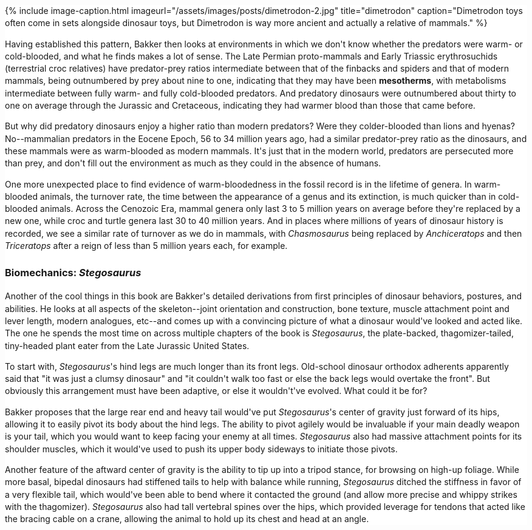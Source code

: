 {% include image-caption.html imageurl="/assets/images/posts/dimetrodon-2.jpg" title="dimetrodon" caption="Dimetrodon toys often come in sets alongside dinosaur toys, but Dimetrodon is way more ancient and actually a relative of mammals." %}

Having established this pattern, Bakker then looks at environments in which we don't know whether the predators were warm- or cold-blooded, and what he finds makes a lot of sense. The Late Permian proto-mammals and Early Triassic erythrosuchids (terrestrial croc relatives) have predator-prey ratios intermediate between that of the finbacks and spiders and that of modern mammals, being outnumbered by prey about nine to one, indicating that they may have been **mesotherms**, with metabolisms intermediate between fully warm- and fully cold-blooded predators.  And predatory dinosaurs were outnumbered about thirty to one on average through the Jurassic and Cretaceous, indicating they had warmer blood than those that came before.

But why did predatory dinosaurs enjoy a higher ratio than modern predators? Were they colder-blooded than lions and hyenas? No--mammalian predators in the Eocene Epoch, 56 to 34 million years ago, had a similar predator-prey ratio as the dinosaurs, and these mammals were as warm-blooded as modern mammals. It's just that in the modern world, predators are persecuted more than prey, and don't fill out the environment as much as they could in the absence of humans.

One more unexpected place to find evidence of warm-bloodedness in the fossil record is in the lifetime of genera. In warm-blooded animals, the turnover rate, the time between the appearance of a genus and its extinction, is much quicker than in cold-blooded animals. Across the Cenozoic Era, mammal genera only last 3 to 5 million years on average before they're replaced by a new one, while croc and turtle genera last 30 to 40 million years. And in places where millions of years of dinosaur history is recorded, we see a similar rate of turnover as we do in mammals, with *Chasmosaurus* being replaced by *Anchiceratops* and then *Triceratops* after a reign of less than 5 million years each, for example.

### Biomechanics: *Stegosaurus*

Another of the cool things in this book are Bakker's detailed derivations from first principles of dinosaur behaviors, postures, and abilities. He looks at all aspects of the skeleton--joint orientation and construction, bone texture, muscle attachment point and lever length, modern analogues, etc--and comes up with a convincing picture of what a dinosaur would've looked and acted like. The one he spends the most time on across multiple chapters of the book is *Stegosaurus*, the plate-backed, thagomizer-tailed, tiny-headed plant eater from the Late Jurassic United States.

To start with, *Stegosaurus*'s hind legs are much longer than its front legs. Old-school dinosaur orthodox adherents apparently said that "it was just a clumsy dinosaur" and "it couldn't walk too fast or else the back legs would overtake the front". But obviously this arrangement must have been adaptive, or else it wouldn't've evolved. What could it be for?

Bakker proposes that the large rear end and heavy tail would've put *Stegosaurus*'s center of gravity just forward of its hips, allowing it to easily pivot its body about the hind legs. The ability to pivot agilely would be invaluable if your main deadly weapon is your tail, which you would want to keep facing your enemy at all times.  *Stegosaurus* also had massive attachment points for its shoulder muscles, which it would've used to push its upper body sideways to initiate those pivots.

Another feature of the aftward center of gravity is the ability to tip up into a tripod stance, for browsing on high-up foliage. While more basal, bipedal dinosaurs had stiffened tails to help with balance while running, *Stegosaurus* ditched the stiffness in favor of a very flexible tail, which would've been able to bend where it contacted the ground (and allow more precise and whippy strikes with the thagomizer).  *Stegosaurus* also had tall vertebral spines over the hips, which provided leverage for tendons that acted like the bracing cable on a crane, allowing the animal to hold up its chest and head at an angle.
